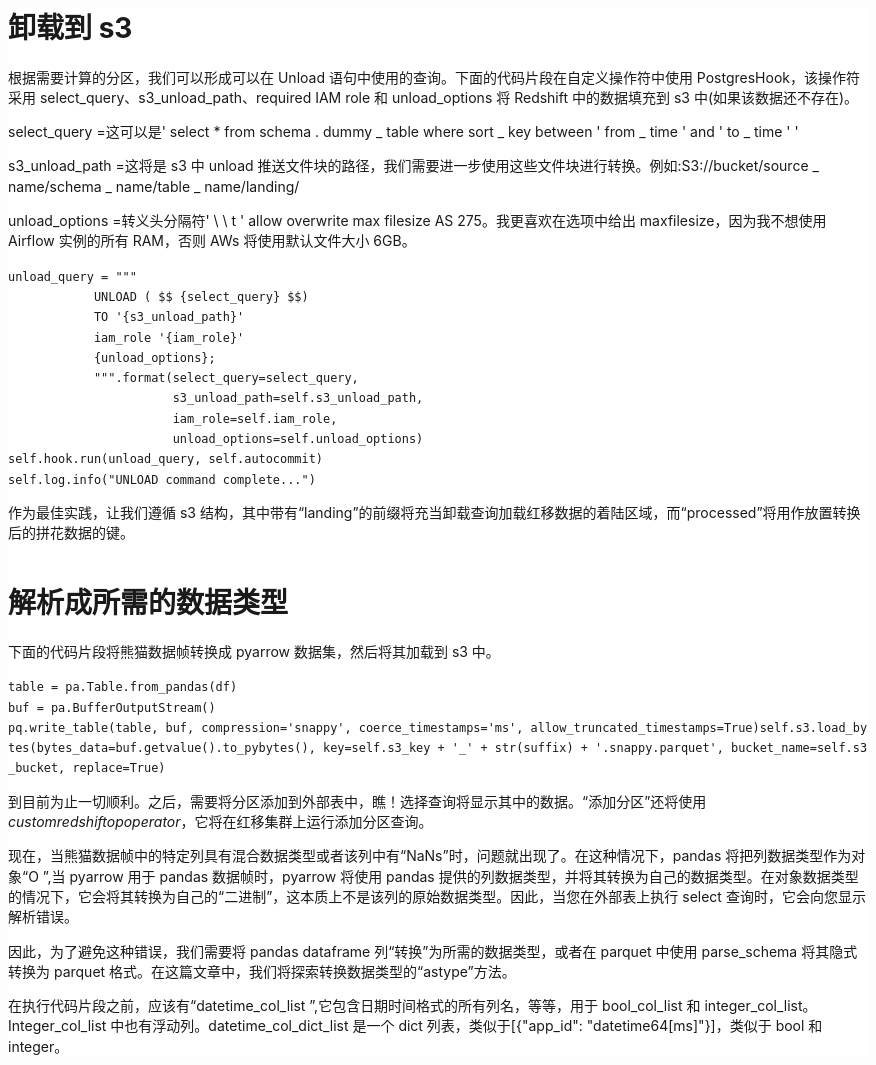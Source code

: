 # 卸载到 s3

根据需要计算的分区，我们可以形成可以在 Unload 语句中使用的查询。下面的代码片段在自定义操作符中使用 PostgresHook，该操作符采用 select_query、s3_unload_path、required IAM role 和 unload_options 将 Redshift 中的数据填充到 s3 中(如果该数据还不存在)。

select_query =这可以是' select * from schema . dummy _ table where sort _ key between ' from _ time ' and ' to _ time ' '

s3_unload_path =这将是 s3 中 unload 推送文件块的路径，我们需要进一步使用这些文件块进行转换。例如:S3://bucket/source _ name/schema _ name/table _ name/landing/

unload_options =转义头分隔符' \ \ t ' allow overwrite max filesize AS 275。我更喜欢在选项中给出 maxfilesize，因为我不想使用 Airflow 实例的所有 RAM，否则 AWs 将使用默认文件大小 6GB。

```
unload_query = """
            UNLOAD ( $$ {select_query} $$)
            TO '{s3_unload_path}'
            iam_role '{iam_role}'
            {unload_options};
            """.format(select_query=select_query,
                       s3_unload_path=self.s3_unload_path,
                       iam_role=self.iam_role,
                       unload_options=self.unload_options)
self.hook.run(unload_query, self.autocommit)
self.log.info("UNLOAD command complete...")
```

作为最佳实践，让我们遵循 s3 结构，其中带有“landing”的前缀将充当卸载查询加载红移数据的着陆区域，而“processed”将用作放置转换后的拼花数据的键。

# 解析成所需的数据类型

下面的代码片段将熊猫数据帧转换成 pyarrow 数据集，然后将其加载到 s3 中。

```
table = pa.Table.from_pandas(df)
buf = pa.BufferOutputStream()
pq.write_table(table, buf, compression='snappy', coerce_timestamps='ms', allow_truncated_timestamps=True)self.s3.load_bytes(bytes_data=buf.getvalue().to_pybytes(), key=self.s3_key + '_' + str(suffix) + '.snappy.parquet', bucket_name=self.s3_bucket, replace=True)
```

到目前为止一切顺利。之后，需要将分区添加到外部表中，瞧！选择查询将显示其中的数据。“添加分区”还将使用*customredshiftopoperator*，它将在红移集群上运行添加分区查询。

现在，当熊猫数据帧中的特定列具有混合数据类型或者该列中有“NaNs”时，问题就出现了。在这种情况下，pandas 将把列数据类型作为对象“O ”,当 pyarrow 用于 pandas 数据帧时，pyarrow 将使用 pandas 提供的列数据类型，并将其转换为自己的数据类型。在对象数据类型的情况下，它会将其转换为自己的“二进制”，这本质上不是该列的原始数据类型。因此，当您在外部表上执行 select 查询时，它会向您显示解析错误。

因此，为了避免这种错误，我们需要将 pandas dataframe 列“转换”为所需的数据类型，或者在 parquet 中使用 parse_schema 将其隐式转换为 parquet 格式。在这篇文章中，我们将探索转换数据类型的“astype”方法。

在执行代码片段之前，应该有“datetime_col_list ”,它包含日期时间格式的所有列名，等等，用于 bool_col_list 和 integer_col_list。Integer_col_list 中也有浮动列。datetime_col_dict_list 是一个 dict 列表，类似于[{"app_id": "datetime64[ms]"}]，类似于 bool 和 integer。
